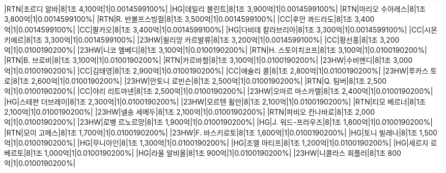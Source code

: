 |RTN|조르디 알바|8|1조 4,100억|1|0.0014599100%|
|HG|데일리 블린트|8|1조 3,900억|1|0.0014599100%|
|RTN|마리오 수아레스|8|1조 3,800억|1|0.0014599100%|
|RTN|R. 반볼프스빙컬|8|1조 3,500억|1|0.0014599100%|
|CC|후안 콰드라도|8|1조 3,400억|1|0.0014599100%|
|CC|팔카오|8|1조 3,400억|1|0.0014599100%|
|HG|다비데 칼라브리아|8|1조 3,300억|1|0.0014599100%|
|CC|시몬 키에르|8|1조 3,300억|1|0.0014599100%|
|23HW|윌리앙 카르발류|8|1조 3,200억|1|0.0014599100%|
|CC|황선홍|8|1조 3,200억|1|0.0100190200%|
|23HW|니코 엘베디|8|1조 3,100억|1|0.0100190200%|
|RTN|H. 스토이치코프|8|1조 3,100억|1|0.0100190200%|
|RTN|B. 브로비|8|1조 3,100억|1|0.0100190200%|
|RTN|카르바할|8|1조 3,100억|1|0.0100190200%|
|23HW|수비멘디|8|1조 3,000억|1|0.0100190200%|
|CC|김태영|8|1조 2,900억|1|0.0100190200%|
|CC|애슐리 콜|8|1조 2,800억|1|0.0100190200%|
|23HW|루카스 토로|8|1조 2,600억|1|0.0100190200%|
|23HW|안토니 로빈슨|8|1조 2,500억|1|0.0100190200%|
|RTN|Q. 팀버|8|1조 2,500억|1|0.0100190200%|
|CC|야리 리트마넨|8|1조 2,500억|1|0.0100190200%|
|23HW|오마르 마스카렐|8|1조 2,400억|1|0.0100190200%|
|HG|스테판 더브레이|8|1조 2,300억|1|0.0100190200%|
|23HW|모르텐 휠만|8|1조 2,100억|1|0.0100190200%|
|RTN|티모 베르너|8|1조 2,100억|1|0.0100190200%|
|23HW|넬송 세메두|8|1조 2,100억|1|0.0100190200%|
|RTN|파비오 칸나바로|8|1조 2,000억|1|0.0100190200%|
|23HW|로뱅 르노르망|8|1조 1,900억|1|0.0100190200%|
|HG|J. 워드-프라우즈|8|1조 1,800억|1|0.0100190200%|
|RTN|모이 고메스|8|1조 1,700억|1|0.0100190200%|
|23HW|F. 바스키로토|8|1조 1,600억|1|0.0100190200%|
|HG|토니 빌레나|8|1조 1,500억|1|0.0100190200%|
|HG|무니아인|8|1조 1,300억|1|0.0100190200%|
|HG|조엘 마티프|8|1조 1,200억|1|0.0100190200%|
|HG|세르지 로베르토|8|1조 1,000억|1|0.0100190200%|
|HG|라울 알비올|8|1조 900억|1|0.0100190200%|
|23HW|니콜라스 회플러|8|1조 800억|1|0.0100190200%|